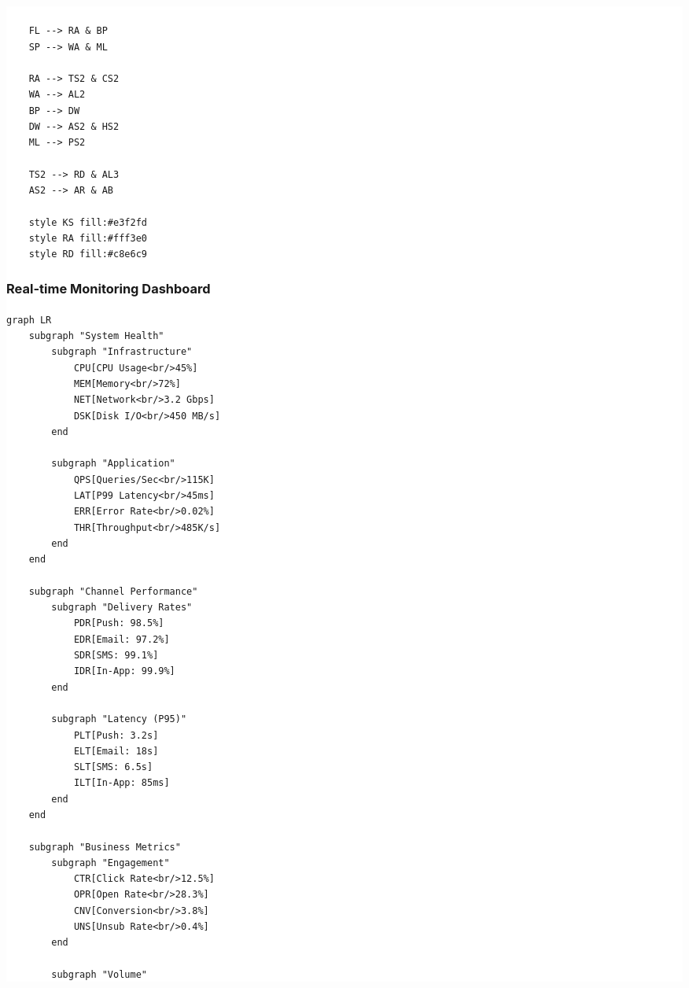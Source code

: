 ```mermaid
    
    FL --> RA & BP
    SP --> WA & ML
    
    RA --> TS2 & CS2
    WA --> AL2
    BP --> DW
    DW --> AS2 & HS2
    ML --> PS2
    
    TS2 --> RD & AL3
    AS2 --> AR & AB
    
    style KS fill:#e3f2fd
    style RA fill:#fff3e0
    style RD fill:#c8e6c9
```

### Real-time Monitoring Dashboard

```mermaid
graph LR
    subgraph "System Health"
        subgraph "Infrastructure"
            CPU[CPU Usage<br/>45%]
            MEM[Memory<br/>72%]
            NET[Network<br/>3.2 Gbps]
            DSK[Disk I/O<br/>450 MB/s]
        end
        
        subgraph "Application"
            QPS[Queries/Sec<br/>115K]
            LAT[P99 Latency<br/>45ms]
            ERR[Error Rate<br/>0.02%]
            THR[Throughput<br/>485K/s]
        end
    end
    
    subgraph "Channel Performance"
        subgraph "Delivery Rates"
            PDR[Push: 98.5%]
            EDR[Email: 97.2%]
            SDR[SMS: 99.1%]
            IDR[In-App: 99.9%]
        end
        
        subgraph "Latency (P95)"
            PLT[Push: 3.2s]
            ELT[Email: 18s]
            SLT[SMS: 6.5s]
            ILT[In-App: 85ms]
        end
    end
    
    subgraph "Business Metrics"
        subgraph "Engagement"
            CTR[Click Rate<br/>12.5%]
            OPR[Open Rate<br/>28.3%]
            CNV[Conversion<br/>3.8%]
            UNS[Unsub Rate<br/>0.4%]
        end
        
        subgraph "Volume"
```